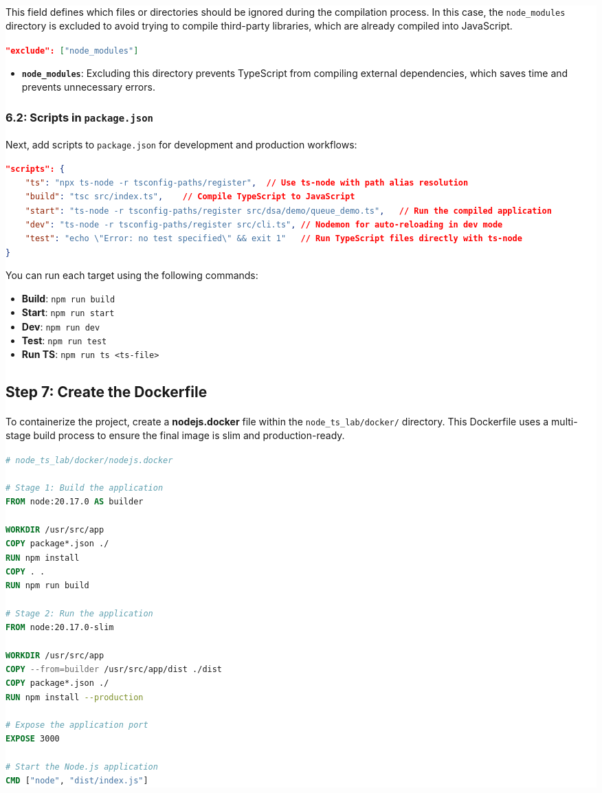 This field defines which files or directories should be ignored during the compilation process. In this case, the `node_modules` directory is excluded to avoid trying to compile third-party libraries, which are already compiled into JavaScript.

```json
"exclude": ["node_modules"]
```

- **`node_modules`**: Excluding this directory prevents TypeScript from compiling external dependencies, which saves time and prevents unnecessary errors.

### 6.2: Scripts in `package.json`

Next, add scripts to `package.json` for development and production workflows:

```json
"scripts": {
    "ts": "npx ts-node -r tsconfig-paths/register",  // Use ts-node with path alias resolution
    "build": "tsc src/index.ts",    // Compile TypeScript to JavaScript
    "start": "ts-node -r tsconfig-paths/register src/dsa/demo/queue_demo.ts",   // Run the compiled application
    "dev": "ts-node -r tsconfig-paths/register src/cli.ts", // Nodemon for auto-reloading in dev mode
    "test": "echo \"Error: no test specified\" && exit 1"   // Run TypeScript files directly with ts-node
}
```

You can run each target using the following commands:

- **Build**: `npm run build`
- **Start**: `npm run start`
- **Dev**: `npm run dev`
- **Test**: `npm run test`
- **Run TS**: `npm run ts <ts-file>`

## Step 7: Create the Dockerfile

To containerize the project, create a **nodejs.docker** file within the `node_ts_lab/docker/` directory. This Dockerfile uses a multi-stage build process to ensure the final image is slim and production-ready.

```dockerfile
# node_ts_lab/docker/nodejs.docker

# Stage 1: Build the application
FROM node:20.17.0 AS builder

WORKDIR /usr/src/app
COPY package*.json ./
RUN npm install
COPY . .
RUN npm run build

# Stage 2: Run the application
FROM node:20.17.0-slim

WORKDIR /usr/src/app
COPY --from=builder /usr/src/app/dist ./dist
COPY package*.json ./
RUN npm install --production

# Expose the application port
EXPOSE 3000

# Start the Node.js application
CMD ["node", "dist/index.js"]
```